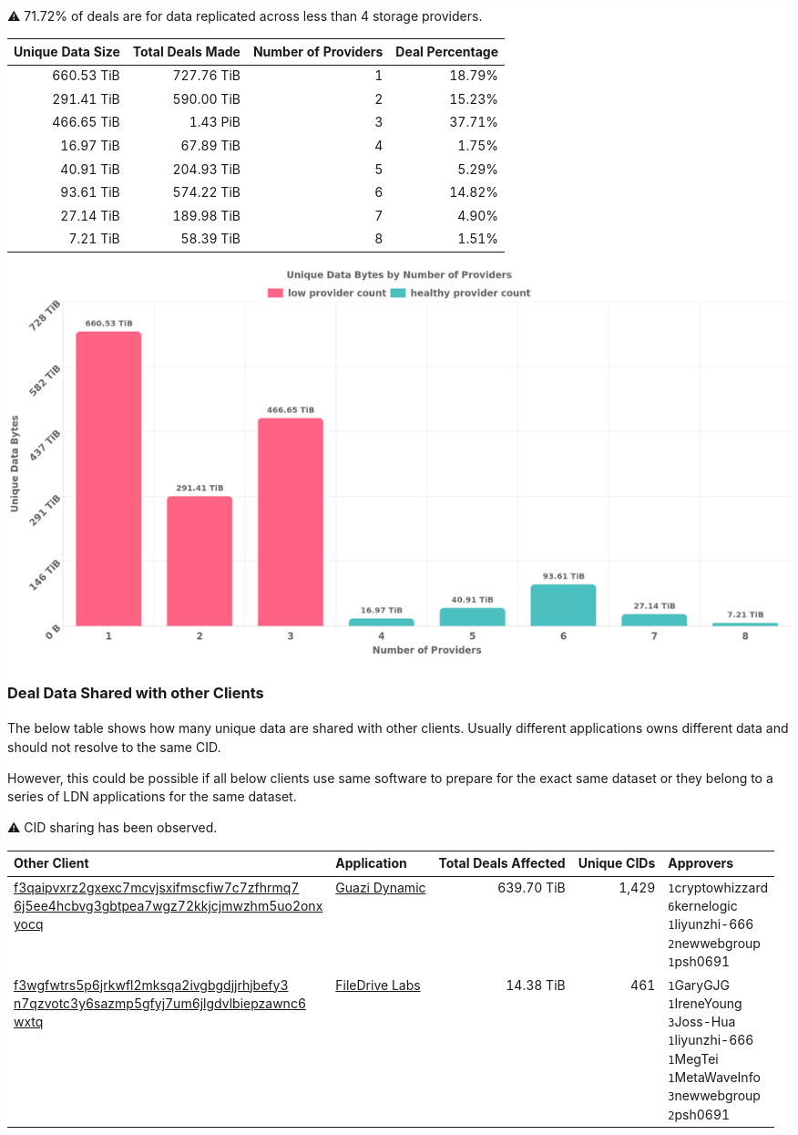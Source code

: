 ⚠️ 71.72% of deals are for data replicated across less than 4 storage providers.

| Unique Data Size | Total Deals Made | Number of Providers | Deal Percentage |
| ---------------: | ---------------: | ------------------: | --------------: |
|       660.53 TiB |       727.76 TiB |                   1 |          18.79% |
|       291.41 TiB |       590.00 TiB |                   2 |          15.23% |
|       466.65 TiB |         1.43 PiB |                   3 |          37.71% |
|        16.97 TiB |        67.89 TiB |                   4 |           1.75% |
|        40.91 TiB |       204.93 TiB |                   5 |           5.29% |
|        93.61 TiB |       574.22 TiB |                   6 |          14.82% |
|        27.14 TiB |       189.98 TiB |                   7 |           4.90% |
|         7.21 TiB |        58.39 TiB |                   8 |           1.51% |

![Replication Distribution](https://raw.githubusercontent.com/data-preservation-programs/filplus-checker-assets/main/filecoin-project/filecoin-plus-large-datasets/issues/345/1673344022096.png)
### Deal Data Shared with other Clients
The below table shows how many unique data are shared with other clients.
Usually different applications owns different data and should not resolve to the same CID.

However, this could be possible if all below clients use same software to prepare for the exact same dataset or they belong to a series of LDN applications for the same dataset.

⚠️ CID sharing has been observed.

| Other Client                                                                                                                                                                                                              | Application                                                                                   | Total Deals Affected | Unique CIDs | Approvers                                                                                                                            |
| :------------------------------------------------------------------------------------------------------------------------------------------------------------------------------------------------------------------------ | :-------------------------------------------------------------------------------------------- | -------------------: | ----------: | :----------------------------------------------------------------------------------------------------------------------------------- |
| [f3qaipvxrz2gxexc7mcvjsxifmscfiw7c7zfhrmq7<br/>6j5ee4hcbvg3gbtpea7wgz72kkjcjmwzhm5uo2onx<br/>yocq](https://filfox.info/en/address/f3qaipvxrz2gxexc7mcvjsxifmscfiw7c7zfhrmq76j5ee4hcbvg3gbtpea7wgz72kkjcjmwzhm5uo2onxyocq) | [Guazi Dynamic ](https://github.com/filecoin-project/filecoin-plus-large-datasets/issues/393) |           639.70 TiB |       1,429 | `1`cryptowhizzard<br/>`6`kernelogic<br/>`1`liyunzhi-666<br/>`2`newwebgroup<br/>`1`psh0691                                            |
| [f3wgfwtrs5p6jrkwfl2mksqa2ivgbgdjjrhjbefy3<br/>n7qzvotc3y6sazmp5gfyj7um6jlgdvlbiepzawnc6<br/>wxtq](https://filfox.info/en/address/f3wgfwtrs5p6jrkwfl2mksqa2ivgbgdjjrhjbefy3n7qzvotc3y6sazmp5gfyj7um6jlgdvlbiepzawnc6wxtq) | [FileDrive Labs](https://github.com/filecoin-project/filecoin-plus-large-datasets/issues/453) |            14.38 TiB |         461 | `1`GaryGJG<br/>`1`IreneYoung<br/>`3`Joss-Hua<br/>`1`liyunzhi-666<br/>`1`MegTei<br/>`1`MetaWaveInfo<br/>`3`newwebgroup<br/>`2`psh0691 |

[^1]: To manually trigger this report, add a comment with text `checker:manualTrigger`
